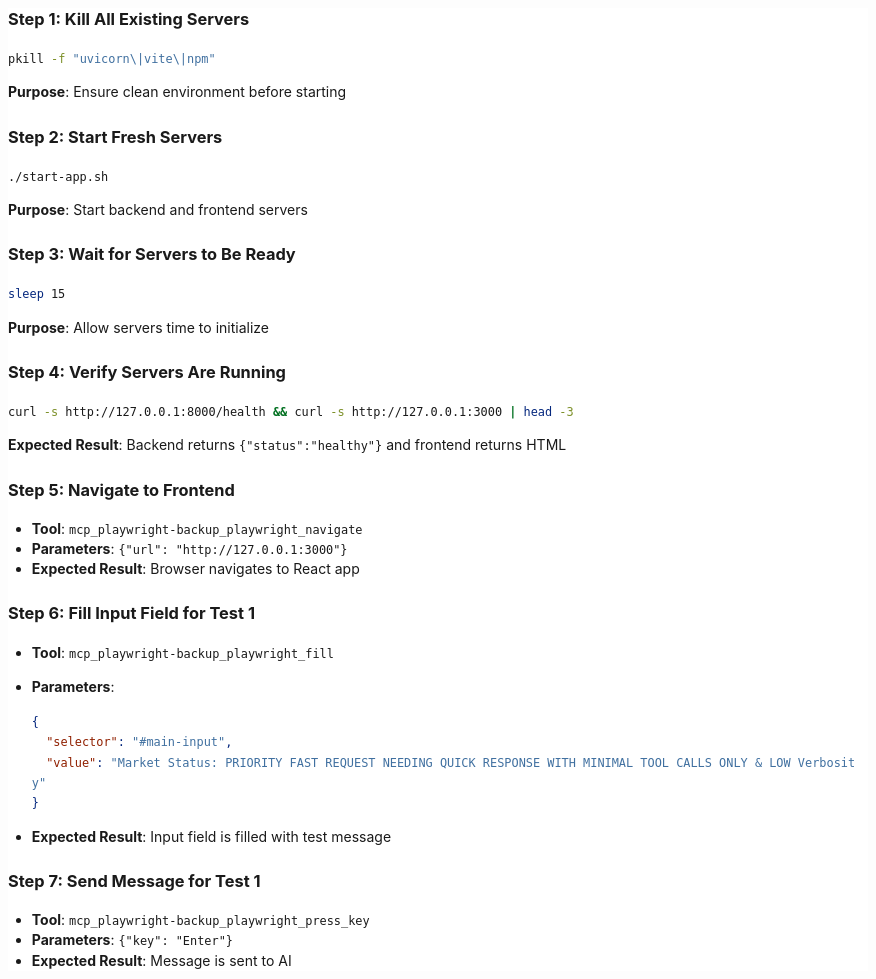 ### **Step 1: Kill All Existing Servers**

```bash
pkill -f "uvicorn\|vite\|npm"
```

**Purpose**: Ensure clean environment before starting

### **Step 2: Start Fresh Servers**

```bash
./start-app.sh
```

**Purpose**: Start backend and frontend servers

### **Step 3: Wait for Servers to Be Ready**

```bash
sleep 15
```

**Purpose**: Allow servers time to initialize

### **Step 4: Verify Servers Are Running**

```bash
curl -s http://127.0.0.1:8000/health && curl -s http://127.0.0.1:3000 | head -3
```

**Expected Result**: Backend returns `{"status":"healthy"}` and frontend returns HTML

### **Step 5: Navigate to Frontend**

- **Tool**: `mcp_playwright-backup_playwright_navigate`
- **Parameters**: `{"url": "http://127.0.0.1:3000"}`
- **Expected Result**: Browser navigates to React app

### **Step 6: Fill Input Field for Test 1**

- **Tool**: `mcp_playwright-backup_playwright_fill`
- **Parameters**:

  ```json
  {
    "selector": "#main-input",
    "value": "Market Status: PRIORITY FAST REQUEST NEEDING QUICK RESPONSE WITH MINIMAL TOOL CALLS ONLY & LOW Verbosity"
  }
  ```

- **Expected Result**: Input field is filled with test message

### **Step 7: Send Message for Test 1**

- **Tool**: `mcp_playwright-backup_playwright_press_key`
- **Parameters**: `{"key": "Enter"}`
- **Expected Result**: Message is sent to AI
